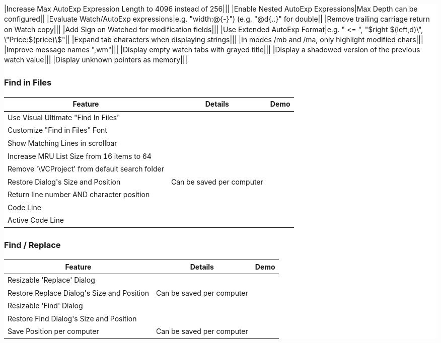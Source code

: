 |Increase Max AutoExp Expression Length to 4096 instead of 256|||
|Enable Nested AutoExp Expressions|Max Depth can be configured||
|Evaluate Watch/AutoExp expressions|e.g. \"width:\@{<right>-<left>}\") (e.g. \"\@d{..}\" for double||
|Remove trailing carriage return on Watch copy|||
|Add Sign on Watched for modification fields|||
|Use Extended AutoExp Format|e.g. \"<right> <= <left>\", \"$right $(left,d)\", \"Price:$(price)\\$\"||
|Expand tab characters when displaying strings|||
|In modes /mb and /ma, only highlight modified chars|||
|Improve message names \",wm\"|||
|Display empty watch tabs with grayed title|||
|Display a shadowed version of the previous watch value|||
|Display unknown pointers as memory|||

### Find in Files

|Feature|Details|Demo|
|---|---|---|
|Use Visual Ultimate \"Find In Files\"|||
|Customize \"Find in Files\" Font|||
|Show Matching Lines in scrollbar|||
|Increase MRU List Size from 16 items to 64|||
|Remove '\\VCProject' from default search folder|||
|Restore Dialog's Size and Position|Can be saved per computer||
|Return line number AND character position|||
|Code Line|||
|Active Code Line|||

### Find / Replace

|Feature|Details|Demo|
|---|---|---|
|Resizable 'Replace' Dialog|||
|Restore Replace Dialog's Size and Position|Can be saved per computer||
|Resizable 'Find' Dialog|||
|Restore Find Dialog's Size and Position|||
|Save Position per computer|Can be saved per computer||
